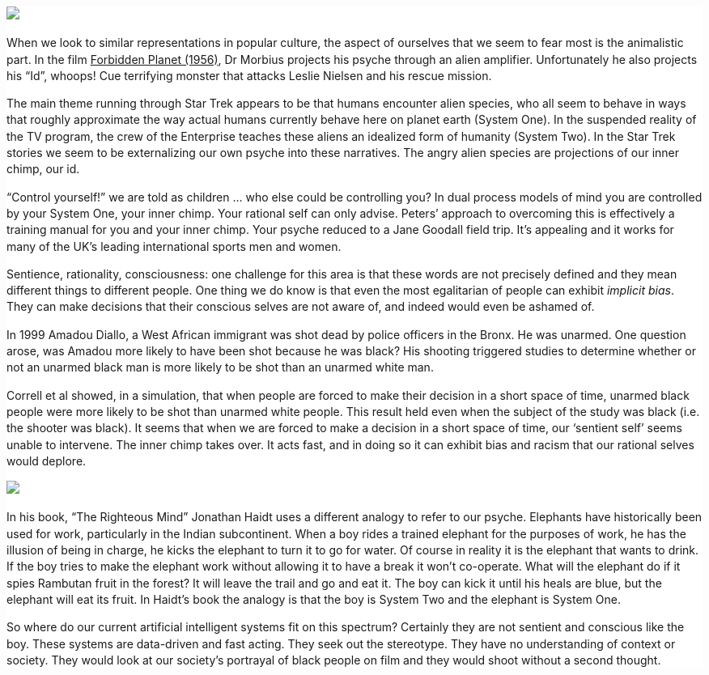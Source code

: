 ![](https://upload.wikimedia.org/wikipedia/commons/thumb/5/50/Forbiddenplanetposter.jpg/500px-Forbiddenplanetposter.jpg)


When we look to similar representations in popular culture, the aspect of ourselves that we seem to fear most is the animalistic part. In the film [Forbidden Planet (1956)](https://en.wikipedia.org/wiki/Forbidden_Planet), Dr Morbius projects his psyche through an alien amplifier. Unfortunately he also projects his “Id”, whoops! Cue terrifying monster that attacks Leslie Nielsen and his rescue mission.

The main theme running through Star Trek appears to be that humans encounter alien species, who all seem to behave in ways that roughly approximate the way actual humans currently behave here on planet earth (System One). In the suspended reality of the TV program, the crew of the Enterprise teaches these aliens an idealized form of humanity (System Two). In the Star Trek stories we seem to be externalizing our own psyche into these narratives. The angry alien species are projections of our inner chimp, our id.

“Control yourself!” we are told as children … who else could be controlling you? In dual process models of mind you are controlled by your System One, your inner chimp. Your rational self can only advise. Peters’ approach to overcoming this is effectively a training manual for you and your inner chimp. Your psyche reduced to a Jane Goodall field trip. It’s appealing and it works for many of the UK’s leading international sports men and women.

Sentience, rationality, consciousness: one challenge for this area is that these words are not precisely defined and they mean different things to different people. One thing we do know is that even the most egalitarian of people can exhibit *implicit bias*. They can make decisions that their conscious selves are not aware of, and indeed would even be ashamed of.

In 1999 Amadou Diallo, a West African immigrant was shot dead by police officers in the Bronx. He was unarmed. One question arose, was Amadou more likely to have been shot because he was black? His shooting triggered studies to determine whether or not an unarmed black man is more likely to be shot than an unarmed white man.

Correll et al showed, in a simulation, that when people are forced to make their decision in a short space of time, unarmed black people were more likely to be shot than unarmed white people. This result held even when the subject of the study was black (i.e. the shooter was black). It seems that when we are forced to make a decision in a short space of time, our ‘sentient self’ seems unable to intervene. The inner chimp takes over. It acts fast, and in doing so it can exhibit bias and racism that our rational selves would deplore.

![](https://upload.wikimedia.org/wikipedia/en/3/3f/Elephantboyposter.jpg)


In his book, “The Righteous Mind” Jonathan Haidt uses a different analogy to refer to our psyche. Elephants have historically been used for work, particularly in the Indian subcontinent. When a boy rides a trained elephant for the purposes of work, he has the illusion of being in charge, he kicks the elephant to turn it to go for water. Of course in reality it is the elephant that wants to drink. If the boy tries to make the elephant work without allowing it to have a break it won’t co-operate. What will the elephant do if it spies Rambutan fruit in the forest? It will leave the trail and go and eat it. The boy can kick it until his heals are blue, but the elephant will eat its fruit. In Haidt’s book the analogy is that the boy is System Two and the elephant is System One.

So where do our current artificial intelligent systems fit on this spectrum? Certainly they are not sentient and conscious like the boy. These systems are data-driven and fast acting. They seek out the stereotype. They have no understanding of context or society. They would look at our society’s portrayal of black people on film and they would shoot without a second thought.
